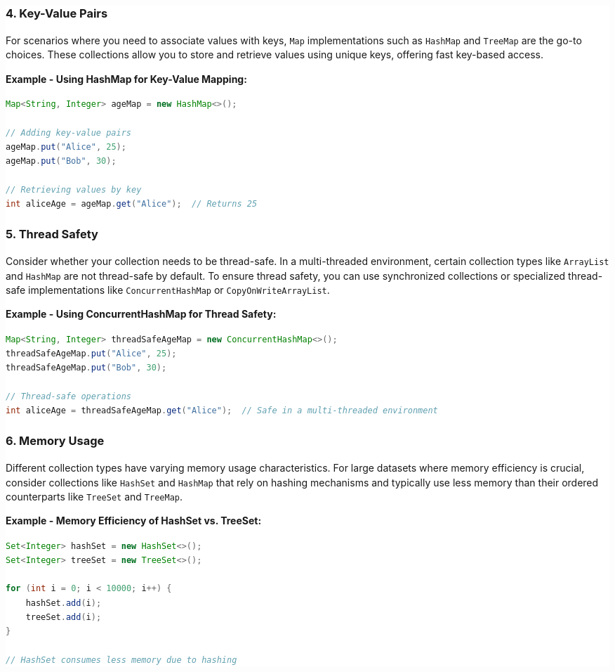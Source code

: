### 4. Key-Value Pairs

For scenarios where you need to associate values with keys, `Map` implementations such as `HashMap` and `TreeMap` are the go-to choices. These collections allow you to store and retrieve values using unique keys, offering fast key-based access.

**Example - Using HashMap for Key-Value Mapping:**

```java
Map<String, Integer> ageMap = new HashMap<>();

// Adding key-value pairs
ageMap.put("Alice", 25);
ageMap.put("Bob", 30);

// Retrieving values by key
int aliceAge = ageMap.get("Alice");  // Returns 25
```

### 5. Thread Safety

Consider whether your collection needs to be thread-safe. In a multi-threaded environment, certain collection types like `ArrayList` and `HashMap` are not thread-safe by default. To ensure thread safety, you can use synchronized collections or specialized thread-safe implementations like `ConcurrentHashMap` or `CopyOnWriteArrayList`.

**Example - Using ConcurrentHashMap for Thread Safety:**

```java
Map<String, Integer> threadSafeAgeMap = new ConcurrentHashMap<>();
threadSafeAgeMap.put("Alice", 25);
threadSafeAgeMap.put("Bob", 30);

// Thread-safe operations
int aliceAge = threadSafeAgeMap.get("Alice");  // Safe in a multi-threaded environment
```

### 6. Memory Usage

Different collection types have varying memory usage characteristics. For large datasets where memory efficiency is crucial, consider collections like `HashSet` and `HashMap` that rely on hashing mechanisms and typically use less memory than their ordered counterparts like `TreeSet` and `TreeMap`.

**Example - Memory Efficiency of HashSet vs. TreeSet:**

```java
Set<Integer> hashSet = new HashSet<>();
Set<Integer> treeSet = new TreeSet<>();

for (int i = 0; i < 10000; i++) {
    hashSet.add(i);
    treeSet.add(i);
}

// HashSet consumes less memory due to hashing
```
